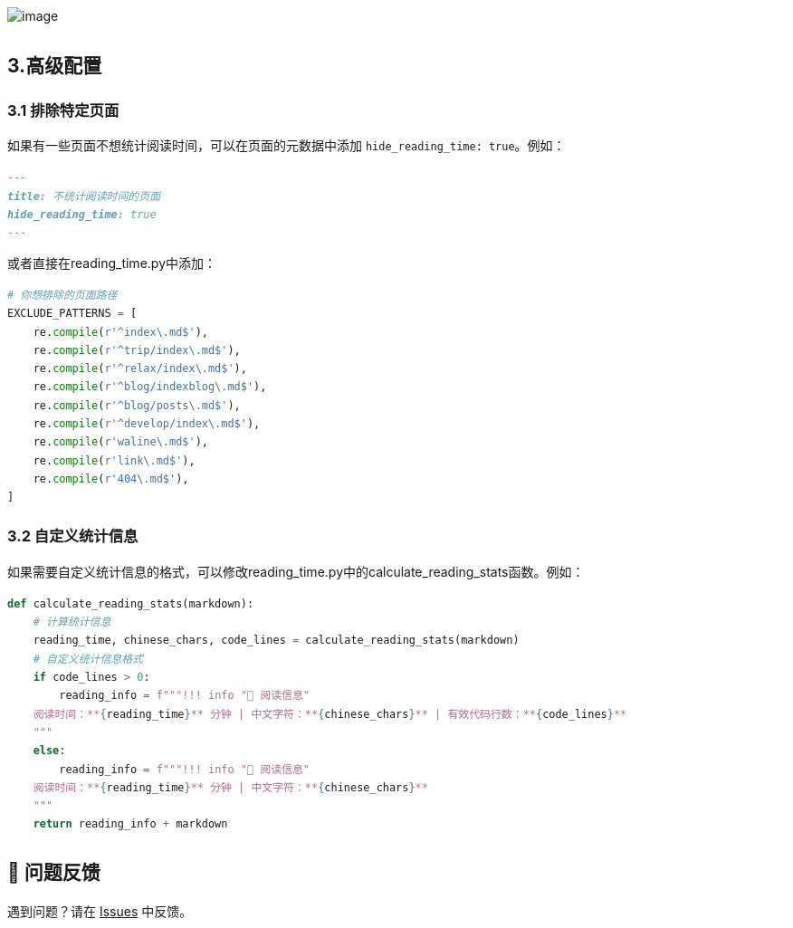 ![image](https://s1.imagehub.cc/images/2025/06/06/a4584dbad4da3f87eb5c2f1e7ed14a74.png)


## 3.高级配置

### 3.1 排除特定页面
如果有一些页面不想统计阅读时间，可以在页面的元数据中添加 `hide_reading_time: true`。例如：  

```markdown
---
title: 不统计阅读时间的页面
hide_reading_time: true
---
```

或者直接在reading_time.py中添加：  
```python
# 你想排除的页面路径
EXCLUDE_PATTERNS = [
    re.compile(r'^index\.md$'),
    re.compile(r'^trip/index\.md$'),
    re.compile(r'^relax/index\.md$'),
    re.compile(r'^blog/indexblog\.md$'),
    re.compile(r'^blog/posts\.md$'),
    re.compile(r'^develop/index\.md$'),
    re.compile(r'waline\.md$'),
    re.compile(r'link\.md$'),
    re.compile(r'404\.md$'),
]
``` 

### 3.2 自定义统计信息
如果需要自定义统计信息的格式，可以修改reading_time.py中的calculate_reading_stats函数。例如：
```python
def calculate_reading_stats(markdown):
    # 计算统计信息
    reading_time, chinese_chars, code_lines = calculate_reading_stats(markdown) 
    # 自定义统计信息格式
    if code_lines > 0:
        reading_info = f"""!!! info "📖 阅读信息"
    阅读时间：**{reading_time}** 分钟 | 中文字符：**{chinese_chars}** | 有效代码行数：**{code_lines}**
    """
    else:
        reading_info = f"""!!! info "📖 阅读信息"
    阅读时间：**{reading_time}** 分钟 | 中文字符：**{chinese_chars}**
    """
    return reading_info + markdown
```

## 🐛 问题反馈

遇到问题？请在 [Issues](https://github.com/Wcowin/mkdocs-ai-hooks/issues) 中反馈。
